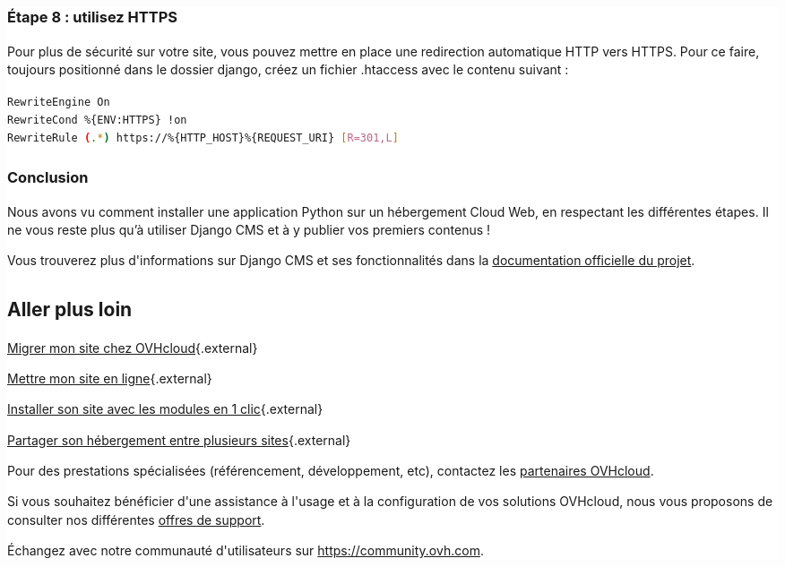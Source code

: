 ### Étape 8 : utilisez HTTPS

Pour plus de sécurité sur votre site, vous pouvez mettre en place une redirection automatique HTTP vers HTTPS. Pour ce faire, toujours positionné dans le dossier django, créez un fichier .htaccess avec le contenu suivant :

```sh
RewriteEngine On
RewriteCond %{ENV:HTTPS} !on
RewriteRule (.*) https://%{HTTP_HOST}%{REQUEST_URI} [R=301,L]
```

### Conclusion

Nous avons vu comment installer une application Python sur un hébergement Cloud Web, en respectant les différentes étapes. Il ne vous reste plus qu’à utiliser Django CMS et à y publier vos premiers contenus !

Vous trouverez plus d'informations sur Django CMS et ses fonctionnalités dans la [documentation officielle du projet](http://docs.django-cms.org/en/latest/).

## Aller plus loin

[Migrer mon site chez OVHcloud](/pages/web_cloud/web_hosting/hosting_migrating_to_ovh){.external}

[Mettre mon site en ligne](/pages/web_cloud/web_hosting/hosting_how_to_get_my_website_online){.external}

[Installer son site avec les modules en 1 clic](/pages/web_cloud/web_hosting/cms_install_1_click_modules){.external}

[Partager son hébergement entre plusieurs sites](/pages/web_cloud/web_hosting/multisites_configure_multisite){.external}

Pour des prestations spécialisées (référencement, développement, etc), contactez les [partenaires OVHcloud](https://partner.ovhcloud.com/fr/).

Si vous souhaitez bénéficier d'une assistance à l'usage et à la configuration de vos solutions OVHcloud, nous vous proposons de consulter nos différentes [offres de support](https://www.ovhcloud.com/fr/support-levels/).

Échangez avec notre communauté d'utilisateurs sur <https://community.ovh.com>.